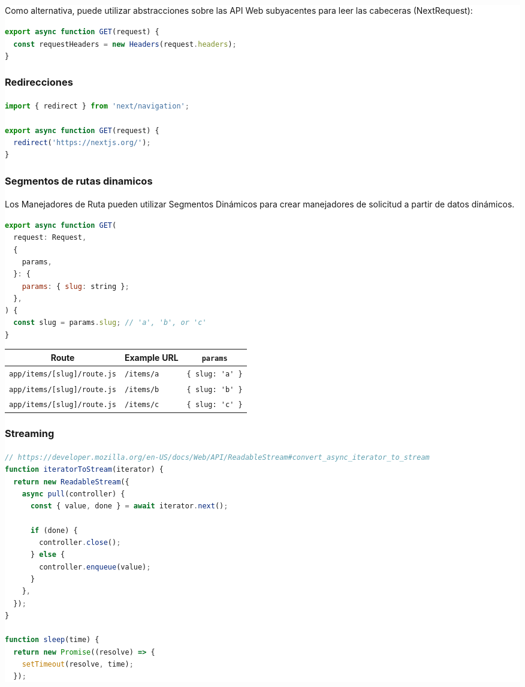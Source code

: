 Como alternativa, puede utilizar abstracciones sobre las API Web subyacentes para leer las cabeceras (NextRequest):

```jsx file:app/api/route.js
export async function GET(request) {
  const requestHeaders = new Headers(request.headers);
}
```

### Redirecciones 

```jsx file:app/api/route.js
import { redirect } from 'next/navigation';
 
export async function GET(request) {
  redirect('https://nextjs.org/');
}
```

### Segmentos de rutas dinamicos

Los Manejadores de Ruta pueden utilizar Segmentos Dinámicos para crear manejadores de solicitud a partir de datos dinámicos.

```jsx file:app/items/[slug]/route.js
export async function GET(
  request: Request,
  {
    params,
  }: {
    params: { slug: string };
  },
) {
  const slug = params.slug; // 'a', 'b', or 'c'
}
```

|Route|Example URL|`params`|
|---|---|---|
|`app/items/[slug]/route.js`|`/items/a`|`{ slug: 'a' }`|
|`app/items/[slug]/route.js`|`/items/b`|`{ slug: 'b' }`|
|`app/items/[slug]/route.js`|`/items/c`|`{ slug: 'c' }`|

### Streaming

```jsx
// https://developer.mozilla.org/en-US/docs/Web/API/ReadableStream#convert_async_iterator_to_stream
function iteratorToStream(iterator) {
  return new ReadableStream({
    async pull(controller) {
      const { value, done } = await iterator.next();
 
      if (done) {
        controller.close();
      } else {
        controller.enqueue(value);
      }
    },
  });
}
 
function sleep(time) {
  return new Promise((resolve) => {
    setTimeout(resolve, time);
  });
```